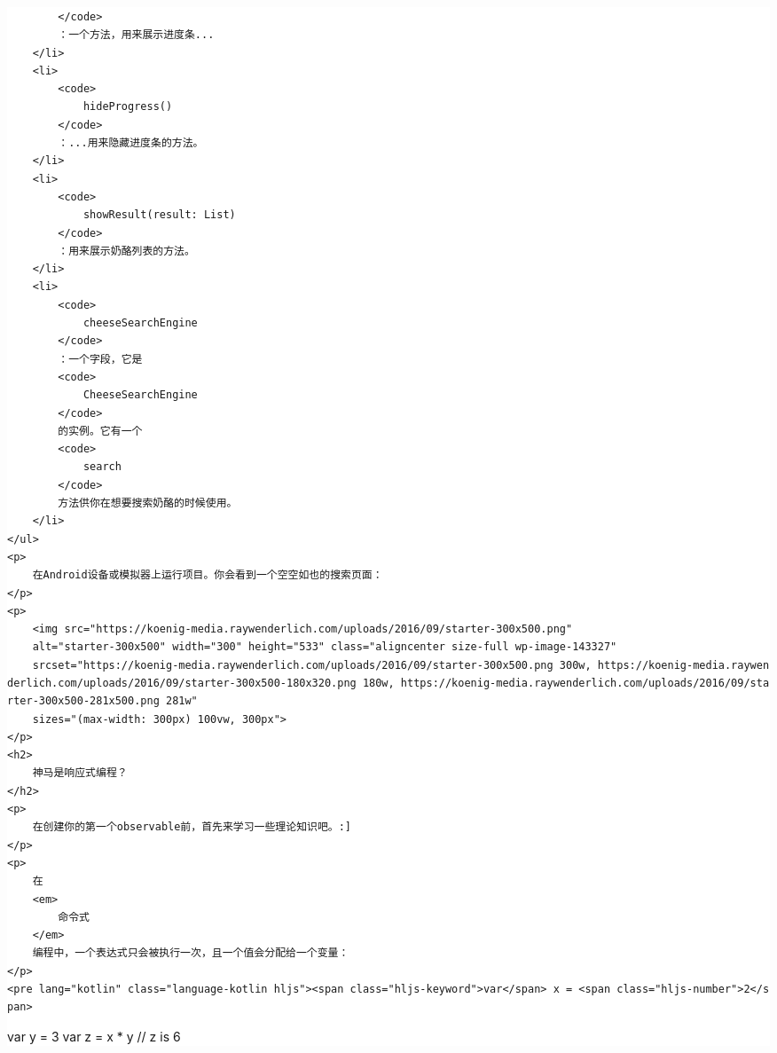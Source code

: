             </code>
            ：一个方法，用来展示进度条...
        </li>
        <li>
            <code>
                hideProgress()
            </code>
            ：...用来隐藏进度条的方法。
        </li>
        <li>
            <code>
                showResult(result: List)
            </code>
            ：用来展示奶酪列表的方法。
        </li>
        <li>
            <code>
                cheeseSearchEngine
            </code>
            ：一个字段，它是
            <code>
                CheeseSearchEngine
            </code>
            的实例。它有一个
            <code>
                search
            </code>
            方法供你在想要搜索奶酪的时候使用。
        </li>
    </ul>
    <p>
        在Android设备或模拟器上运行项目。你会看到一个空空如也的搜索页面：
    </p>
    <p>
        <img src="https://koenig-media.raywenderlich.com/uploads/2016/09/starter-300x500.png"
        alt="starter-300x500" width="300" height="533" class="aligncenter size-full wp-image-143327"
        srcset="https://koenig-media.raywenderlich.com/uploads/2016/09/starter-300x500.png 300w, https://koenig-media.raywenderlich.com/uploads/2016/09/starter-300x500-180x320.png 180w, https://koenig-media.raywenderlich.com/uploads/2016/09/starter-300x500-281x500.png 281w"
        sizes="(max-width: 300px) 100vw, 300px">
    </p>
    <h2>
        神马是响应式编程？
    </h2>
    <p>
        在创建你的第一个observable前，首先来学习一些理论知识吧。:]
    </p>
    <p>
        在
        <em>
            命令式
        </em>
        编程中，一个表达式只会被执行一次，且一个值会分配给一个变量：
    </p>
    <pre lang="kotlin" class="language-kotlin hljs"><span class="hljs-keyword">var</span> x = <span class="hljs-number">2</span>
<span class="hljs-keyword">var</span> y = <span class="hljs-number">3</span>
<span class="hljs-keyword">var</span> z = x * y <span class="hljs-comment">// z is 6</span>
